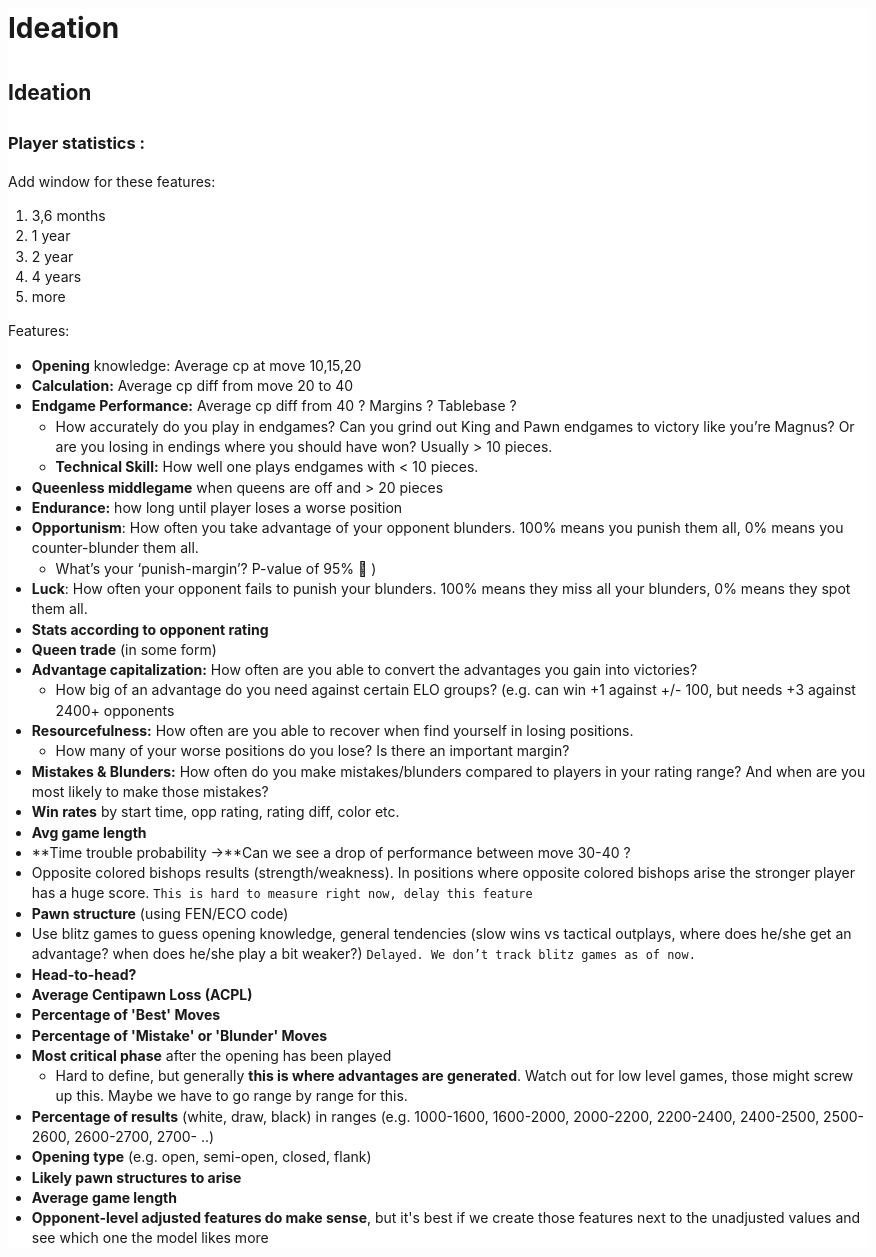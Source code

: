 # Ideation

## Ideation

### Player statistics :

Add window for these features:

1. 3,6 months
2. 1 year
3. 2 year
4. 4 years
5. more

Features:

- **Opening** knowledge: Average cp at move 10,15,20
- **Calculation:** Average cp diff from move 20 to 40
- **Endgame Performance:** Average cp diff from 40 ? Margins ? Tablebase ?
    - How accurately do you play in endgames? Can you grind out King and Pawn endgames to victory like you’re Magnus? Or are you losing in endings where you should have won? Usually > 10 pieces.
    - **Technical Skill:** How well one plays endgames with < 10 pieces.
- **Queenless middlegame** when queens are off and > 20 pieces
- **Endurance:** how long until player loses a worse position
- **Opportunism**: How often you take advantage of your opponent blunders. 100% means you punish them all, 0% means you counter-blunder them all.
    - What’s your ‘punish-margin’?  P-value of 95% 🙂 )
- **Luck**: How often your opponent fails to punish your blunders. 100% means they miss all your blunders, 0% means they spot them all.
- **Stats according to opponent rating**
- **Queen trade** (in some form)
- **Advantage capitalization:** How often are you able to convert the advantages you gain into victories?
    - How big of an advantage do you need against certain ELO groups?  (e.g. can win +1 against +/- 100, but needs +3 against 2400+ opponents
- **Resourcefulness:** How often are you able to recover when find yourself in losing positions.
    - How many of your worse positions do you lose? Is there an important margin?
- **Mistakes & Blunders:** How often do you make mistakes/blunders compared to players in your rating range? And when are you most likely to make those mistakes?
- **Win rates** by start time, opp rating, rating diff, color etc.
- **Avg game length**
- **Time trouble probability →**Can we see a drop of performance between move 30-40 ?
- Opposite colored bishops results  (strength/weakness).
In positions where opposite colored bishops arise the stronger player has a huge score.
`This is hard to measure right now, delay this feature`
- **Pawn structure** (using FEN/ECO code)
- Use blitz games to guess opening knowledge, general tendencies (slow wins vs tactical outplays, where does he/she get an advantage? when does he/she play a bit weaker?)
`Delayed. We don’t track blitz games as of now.`
- **Head-to-head?**
- **Average Centipawn Loss (ACPL)**
- **Percentage of 'Best' Moves**
- **Percentage of 'Mistake' or 'Blunder' Moves**
- **Most critical phase** after the opening has been played
    - Hard to define, but generally **this is where advantages are generated**. Watch out for low level games, those might screw up this. Maybe we have to go range by range for this.
- **Percentage of results** (white, draw, black) in ranges (e.g. 1000-1600, 1600-2000, 2000-2200, 2200-2400, 2400-2500, 2500-2600, 2600-2700, 2700- ..)
- **Opening type** (e.g. open, semi-open, closed, flank)
- **Likely pawn structures to arise**
- **Average game length**
- **Opponent-level adjusted features do make sense**, but it's best if we create those features next to the unadjusted values and see which one the model likes more